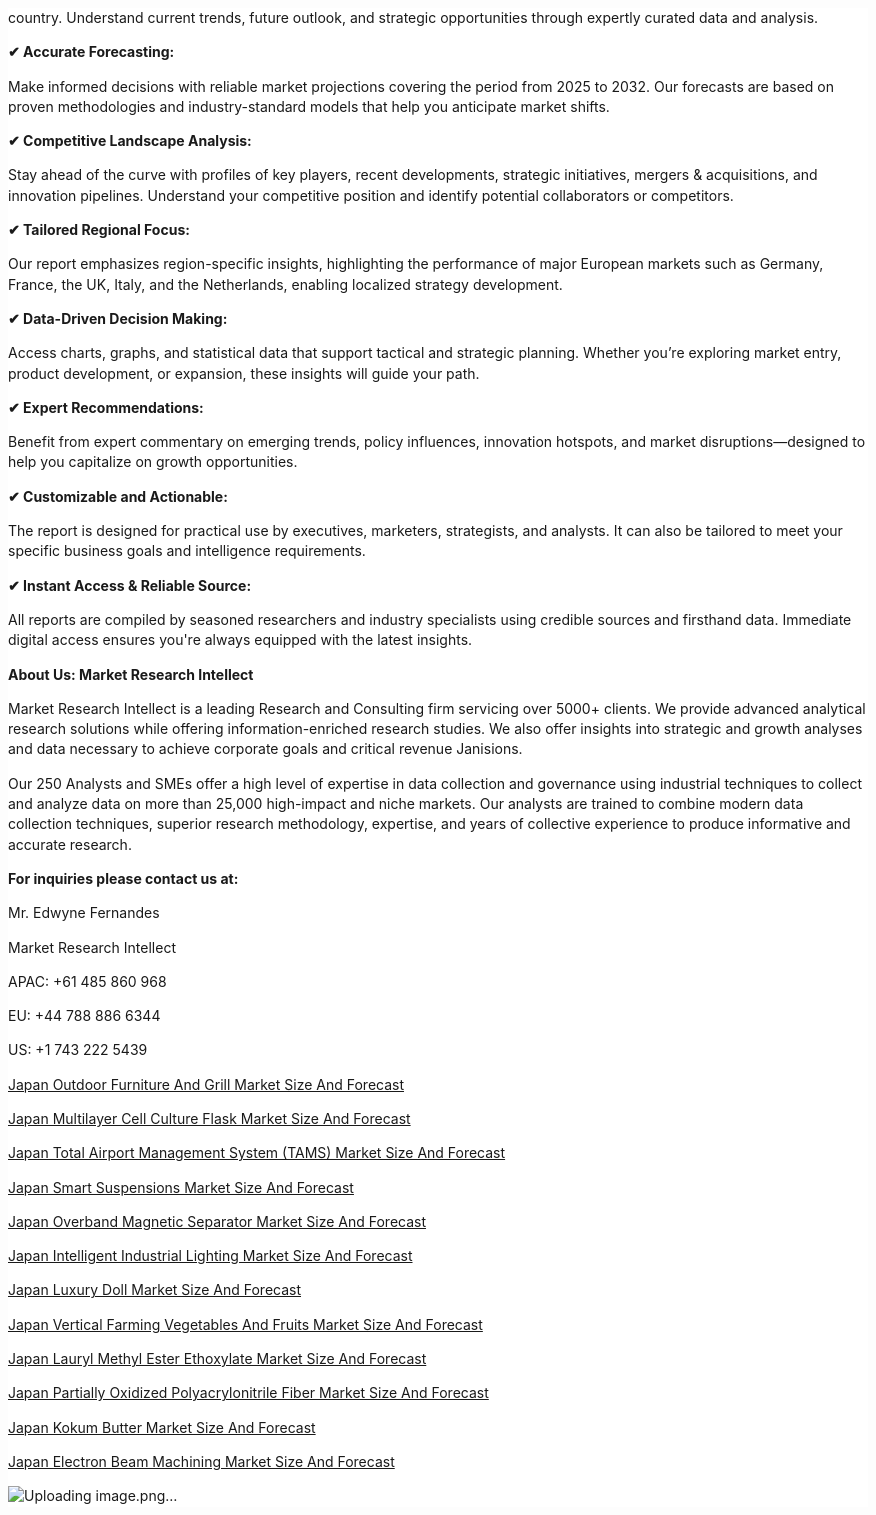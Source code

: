country. Understand current trends, future outlook, and strategic opportunities through expertly curated data and analysis.</p><p><strong>✔ Accurate Forecasting:</strong></p><p>Make informed decisions with reliable market projections covering the period from 2025 to 2032. Our forecasts are based on proven methodologies and industry-standard models that help you anticipate market shifts.</p><p><strong>✔ Competitive Landscape Analysis:</strong></p><p>Stay ahead of the curve with profiles of key players, recent developments, strategic initiatives, mergers &amp; acquisitions, and innovation pipelines. Understand your competitive position and identify potential collaborators or competitors.</p><p><strong>✔ Tailored Regional Focus:</strong></p><p>Our report emphasizes region-specific insights, highlighting the performance of major European markets such as Germany, France, the UK, Italy, and the Netherlands, enabling localized strategy development.</p><p><strong>✔ Data-Driven Decision Making:</strong></p><p>Access charts, graphs, and statistical data that support tactical and strategic planning. Whether you&rsquo;re exploring market entry, product development, or expansion, these insights will guide your path.</p><p><strong>✔ Expert Recommendations:</strong></p><p>Benefit from expert commentary on emerging trends, policy influences, innovation hotspots, and market disruptions&mdash;designed to help you capitalize on growth opportunities.</p><p><strong>✔ Customizable and Actionable:</strong></p><p>The report is designed for practical use by executives, marketers, strategists, and analysts. It can also be tailored to meet your specific business goals and intelligence requirements.</p><p><strong>✔ Instant Access &amp; Reliable Source:</strong></p><p>All reports are compiled by seasoned researchers and industry specialists using credible sources and firsthand data. Immediate digital access ensures you're always equipped with the latest insights.</p><p><strong><span class="font-[700]">About Us: Market Research Intellect</span></strong></p><p><span class="">Market Research Intellect is a leading Research and Consulting firm servicing over 5000+ clients. We provide advanced analytical research solutions while offering information-enriched research studies.&nbsp;</span>We also offer insights into strategic and growth analyses and data necessary to achieve corporate goals and critical revenue Janisions.</p><p><span class="">Our 250 Analysts and SMEs offer a high level of expertise in data collection and governance using industrial techniques to collect and analyze data on more than 25,000 high-impact and niche markets. Our analysts are trained to combine modern data collection techniques, superior research methodology, expertise, and years of collective experience to produce informative and accurate research.</span></p><p><strong>For inquiries please contact us at:</strong></p><p>Mr. Edwyne Fernandes</p><p>Market Research Intellect</p><p>APAC: +61 485 860 968</p><p>EU: +44 788 886 6344</p><p>US: +1 743 222 5439</p><p><a href="https://github.com/Ankit19021994/Effective-SP/blob/main/Outdoor-Furniture-And-Grill-Market/Outdoor-Furniture-And-Grill-Market.md">Japan Outdoor Furniture And Grill Market Size And Forecast</a></p><p><a href="https://github.com/Ankit19021994/Effective-SP/blob/main/Multilayer-Cell-Culture-Flask-Market/Multilayer-Cell-Culture-Flask-Market.md">Japan Multilayer Cell Culture Flask Market Size And Forecast</a></p><p><a href="https://github.com/Ankit19021994/Effective-SP/blob/main/Total-Airport-Management-System-(TAMS)-Market/Total-Airport-Management-System-(TAMS)-Market.md">Japan Total Airport Management System (TAMS) Market Size And Forecast</a></p><p><a href="https://github.com/Ankit19021994/Effective-SP/blob/main/Smart-Suspensions-Market/Smart-Suspensions-Market.md">Japan Smart Suspensions Market Size And Forecast</a></p><p><a href="https://github.com/Ankit19021994/Effective-SP/blob/main/Overband-Magnetic-Separator-Market/Overband-Magnetic-Separator-Market.md">Japan Overband Magnetic Separator Market Size And Forecast</a></p><p><a href="https://github.com/Ankit19021994/Effective-SP/blob/main/Intelligent-Industrial-Lighting-Market/Intelligent-Industrial-Lighting-Market.md">Japan Intelligent Industrial Lighting Market Size And Forecast</a></p><p><a href="https://github.com/Ankit19021994/Effective-SP/blob/main/Luxury-Doll-Market/Luxury-Doll-Market.md">Japan Luxury Doll Market Size And Forecast</a></p><p><a href="https://github.com/Ankit19021994/Effective-SP/blob/main/Vertical-Farming-Vegetables-And-Fruits-Market/Vertical-Farming-Vegetables-And-Fruits-Market.md">Japan Vertical Farming Vegetables And Fruits Market Size And Forecast</a></p><p><a href="https://github.com/Ankit19021994/Effective-SP/blob/main/Lauryl-Methyl-Ester-Ethoxylate-Market/Lauryl-Methyl-Ester-Ethoxylate-Market.md">Japan Lauryl Methyl Ester Ethoxylate Market Size And Forecast</a></p><p><a href="https://github.com/Ankit19021994/Effective-SP/blob/main/Partially-Oxidized-Polyacrylonitrile-Fiber-Market/Partially-Oxidized-Polyacrylonitrile-Fiber-Market.md">Japan Partially Oxidized Polyacrylonitrile Fiber Market Size And Forecast</a></p><p><a href="https://github.com/Ankit19021994/Effective-SP/blob/main/Kokum-Butter-Market/Kokum-Butter-Market.md">Japan Kokum Butter Market Size And Forecast</a></p><p><a href="https://github.com/Ankit19021994/Effective-SP/blob/main/Electron-Beam-Machining-Market/Electron-Beam-Machining-Market.md">Japan Electron Beam Machining Market Size And Forecast</a></p>
![Uploading image.png…]()
